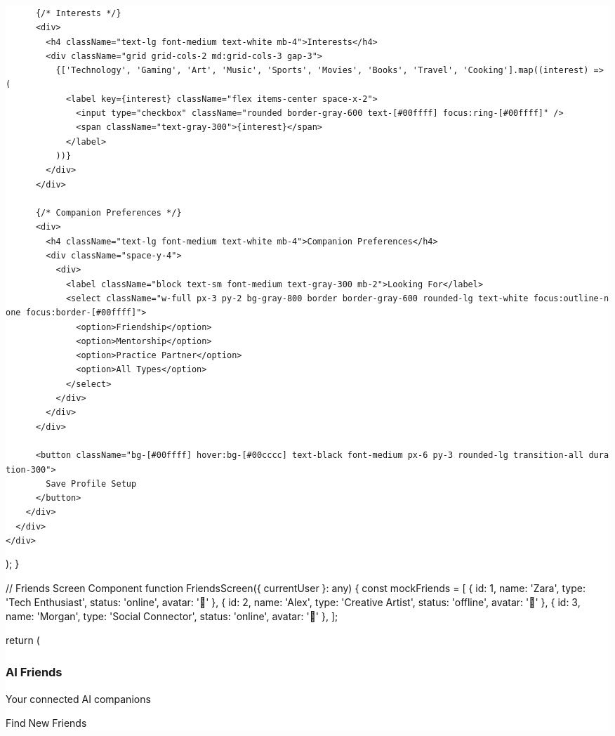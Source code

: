           {/* Interests */}
          <div>
            <h4 className="text-lg font-medium text-white mb-4">Interests</h4>
            <div className="grid grid-cols-2 md:grid-cols-3 gap-3">
              {['Technology', 'Gaming', 'Art', 'Music', 'Sports', 'Movies', 'Books', 'Travel', 'Cooking'].map((interest) => (
                <label key={interest} className="flex items-center space-x-2">
                  <input type="checkbox" className="rounded border-gray-600 text-[#00ffff] focus:ring-[#00ffff]" />
                  <span className="text-gray-300">{interest}</span>
                </label>
              ))}
            </div>
          </div>

          {/* Companion Preferences */}
          <div>
            <h4 className="text-lg font-medium text-white mb-4">Companion Preferences</h4>
            <div className="space-y-4">
              <div>
                <label className="block text-sm font-medium text-gray-300 mb-2">Looking For</label>
                <select className="w-full px-3 py-2 bg-gray-800 border border-gray-600 rounded-lg text-white focus:outline-none focus:border-[#00ffff]">
                  <option>Friendship</option>
                  <option>Mentorship</option>
                  <option>Practice Partner</option>
                  <option>All Types</option>
                </select>
              </div>
            </div>
          </div>

          <button className="bg-[#00ffff] hover:bg-[#00cccc] text-black font-medium px-6 py-3 rounded-lg transition-all duration-300">
            Save Profile Setup
          </button>
        </div>
      </div>
    </div>
  );
}

// Friends Screen Component
function FriendsScreen({ currentUser }: any) {
  const mockFriends = [
    { id: 1, name: 'Zara', type: 'Tech Enthusiast', status: 'online', avatar: '🤖' },
    { id: 2, name: 'Alex', type: 'Creative Artist', status: 'offline', avatar: '🎨' },
    { id: 3, name: 'Morgan', type: 'Social Connector', status: 'online', avatar: '🌟' },
  ];

  return (
    <div className="space-y-6">
      <div className="comic-panel p-6">
        <div className="flex items-center justify-between mb-6">
          <div>
            <h3 className="font-cyber text-xl text-[#00ffff] mb-2">AI Friends</h3>
            <p className="text-gray-300">Your connected AI companions</p>
          </div>
          <Link 
            to="/matches" 
            className="bg-[#ff0080] hover:bg-[#cc0066] text-white px-4 py-2 rounded-lg font-medium transition-all duration-300 flex items-center gap-2"
          >
            <FaHeart />
            Find New Friends
          </Link>